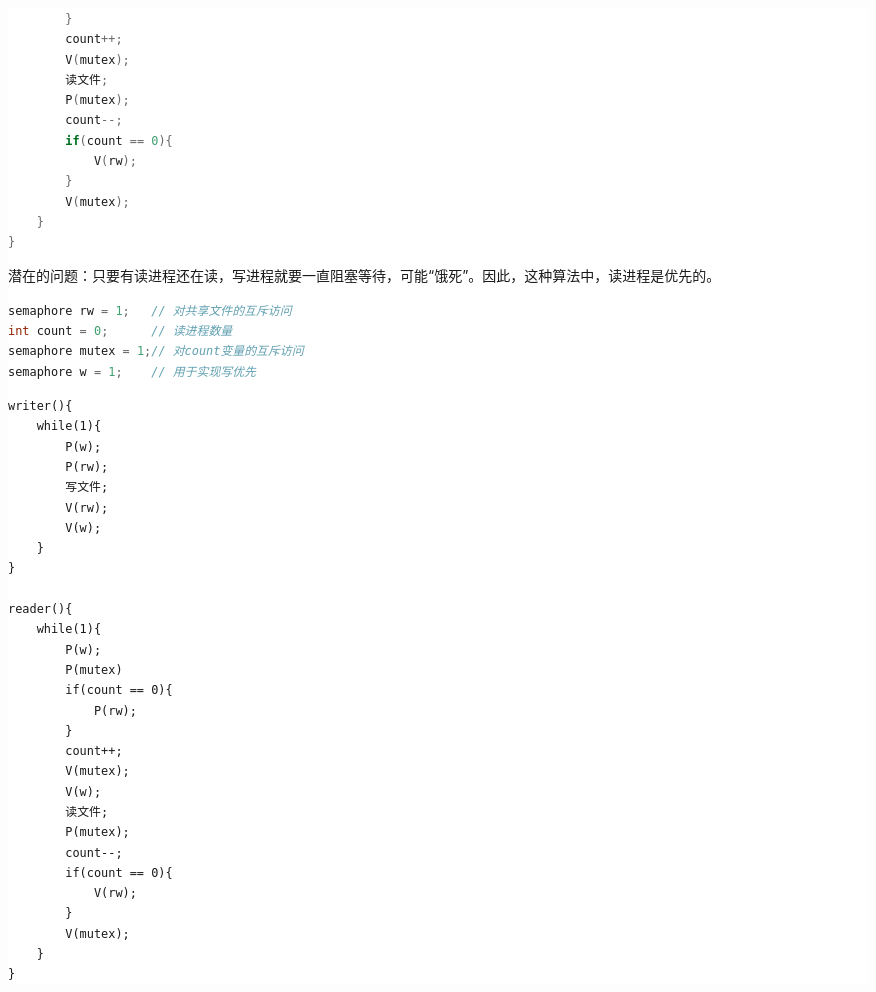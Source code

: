 ```c
        }
        count++;
        V(mutex);
        读文件;
		P(mutex);
        count--;
        if(count == 0){
            V(rw);
        }
        V(mutex);
    }
}
```

潜在的问题：只要有读进程还在读，写进程就要一直阻塞等待，可能“饿死”。因此，这种算法中，读进程是优先的。

```c
semaphore rw = 1;	// 对共享文件的互斥访问
int count = 0;		// 读进程数量
semaphore mutex = 1;// 对count变量的互斥访问
semaphore w = 1;	// 用于实现写优先
```

```
writer(){
	while(1){
		P(w);
		P(rw);
		写文件;
		V(rw);
		V(w);
	}
}

reader(){
    while(1){
    	P(w);
        P(mutex)
        if(count == 0){
            P(rw);
        }
        count++;
        V(mutex);
        V(w);	
        读文件;
		P(mutex);
        count--;
        if(count == 0){
            V(rw);
        }
        V(mutex);
    }
}
```
